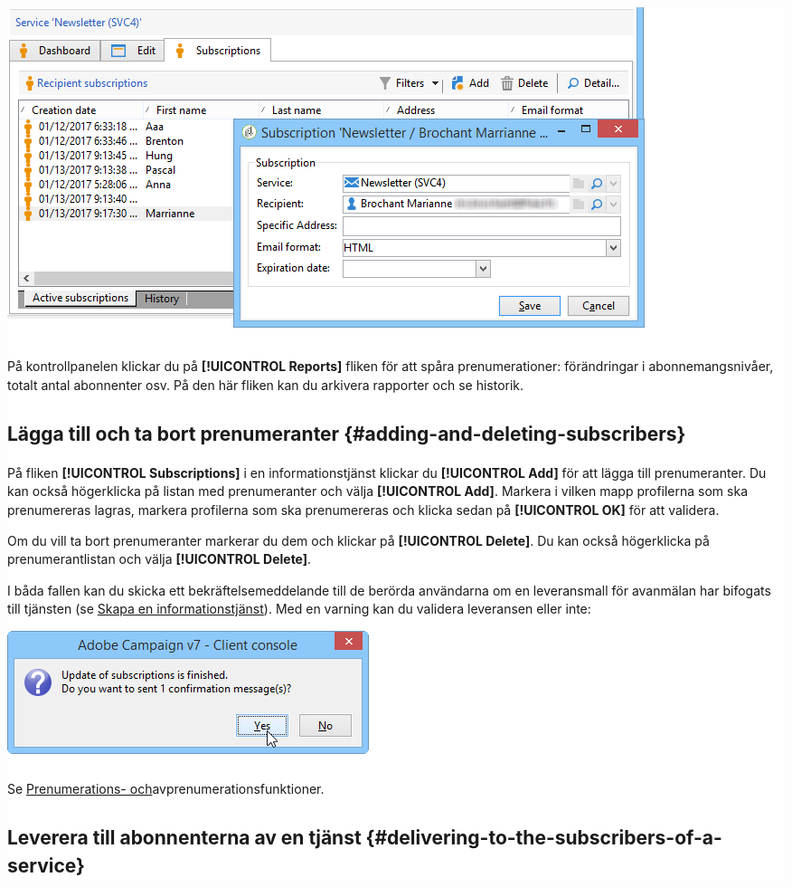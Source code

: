 ![](assets/s_ncs_user_services_modify.png)

På kontrollpanelen klickar du på **[!UICONTROL Reports]** fliken för att spåra prenumerationer: förändringar i abonnemangsnivåer, totalt antal abonnenter osv. På den här fliken kan du arkivera rapporter och se historik.

## Lägga till och ta bort prenumeranter {#adding-and-deleting-subscribers}

På fliken **[!UICONTROL Subscriptions]** i en informationstjänst klickar du **[!UICONTROL Add]** för att lägga till prenumeranter. Du kan också högerklicka på listan med prenumeranter och välja **[!UICONTROL Add]**. Markera i vilken mapp profilerna som ska prenumereras lagras, markera profilerna som ska prenumereras och klicka sedan på **[!UICONTROL OK]** för att validera.

Om du vill ta bort prenumeranter markerar du dem och klickar på **[!UICONTROL Delete]**. Du kan också högerklicka på prenumerantlistan och välja **[!UICONTROL Delete]**.

I båda fallen kan du skicka ett bekräftelsemeddelande till de berörda användarna om en leveransmall för avanmälan har bifogats till tjänsten (se [Skapa en informationstjänst](#creating-an-information-service)). Med en varning kan du validera leveransen eller inte:

![](assets/s_ncs_user_services_update.png)

Se [Prenumerations- och](#subscription-and-unsubscription-mechanisms)avprenumerationsfunktioner.

## Leverera till abonnenterna av en tjänst {#delivering-to-the-subscribers-of-a-service}

